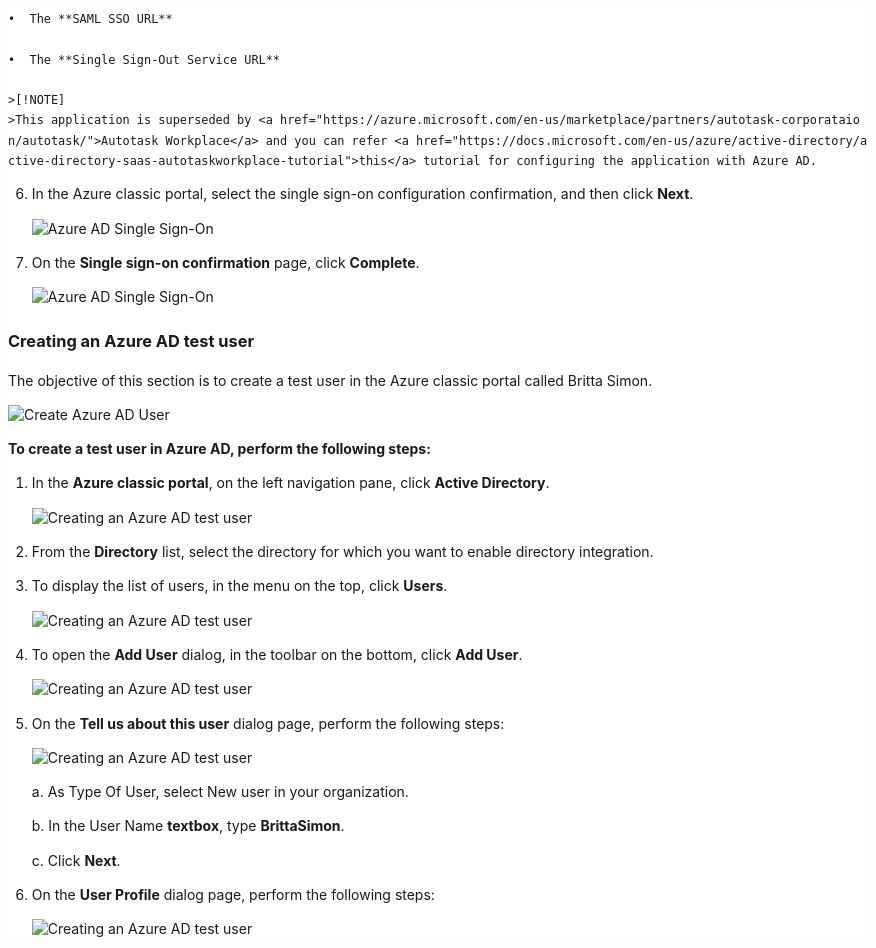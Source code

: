 	•  The **SAML SSO URL**

	•  The **Single Sign-Out Service URL**

	>[!NOTE]
	>This application is superseded by <a href="https://azure.microsoft.com/en-us/marketplace/partners/autotask-corporataion/autotask/">Autotask Workplace</a> and you can refer <a href="https://docs.microsoft.com/en-us/azure/active-directory/active-directory-saas-autotaskworkplace-tutorial">this</a> tutorial for configuring the application with Azure AD.
   
6. In the Azure classic portal, select the single sign-on configuration confirmation, and then click **Next**.

	![Azure AD Single Sign-On][10]

7. On the **Single sign-on confirmation** page, click **Complete**.  
  
	![Azure AD Single Sign-On][11]



### Creating an Azure AD test user
The objective of this section is to create a test user in the Azure classic portal called Britta Simon.  

![Create Azure AD User][20]

**To create a test user in Azure AD, perform the following steps:**

1. In the **Azure classic portal**, on the left navigation pane, click **Active Directory**.

	![Creating an Azure AD test user](./media/active-directory-saas-soonr-tutorial/create_aaduser_09.png) 

2. From the **Directory** list, select the directory for which you want to enable directory integration.

3. To display the list of users, in the menu on the top, click **Users**.

	![Creating an Azure AD test user](./media/active-directory-saas-soonr-tutorial/create_aaduser_03.png) 

4. To open the **Add User** dialog, in the toolbar on the bottom, click **Add User**.

	![Creating an Azure AD test user](./media/active-directory-saas-soonr-tutorial/create_aaduser_04.png) 

5. On the **Tell us about this user** dialog page, perform the following steps:

	![Creating an Azure AD test user](./media/active-directory-saas-soonr-tutorial/create_aaduser_05.png) 

    a. As Type Of User, select New user in your organization.

    b. In the User Name **textbox**, type **BrittaSimon**.

    c. Click **Next**.

6.  On the **User Profile** dialog page, perform the following steps:

	![Creating an Azure AD test user](./media/active-directory-saas-soonr-tutorial/create_aaduser_06.png) 


[1]: ./media/active-directory-saas-soonr-tutorial/tutorial_general_01.png
[2]: ./media/active-directory-saas-soonr-tutorial/tutorial_general_02.png
[3]: ./media/active-directory-saas-soonr-tutorial/tutorial_general_03.png
[4]: ./media/active-directory-saas-soonr-tutorial/tutorial_general_04.png
[6]: ./media/active-directory-saas-soonr-tutorial/tutorial_general_05.png
[10]: ./media/active-directory-saas-soonr-tutorial/tutorial_general_06.png
[11]: ./media/active-directory-saas-soonr-tutorial/tutorial_general_07.png
[20]: ./media/active-directory-saas-soonr-tutorial/tutorial_general_100.png
[200]: ./media/active-directory-saas-soonr-tutorial/tutorial_general_200.png
[201]: ./media/active-directory-saas-soonr-tutorial/tutorial_general_201.png
[203]: ./media/active-directory-saas-soonr-tutorial/tutorial_general_203.png
[204]: ./media/active-directory-saas-soonr-tutorial/tutorial_general_204.png
[205]: ./media/active-directory-saas-soonr-tutorial/tutorial_general_205.png